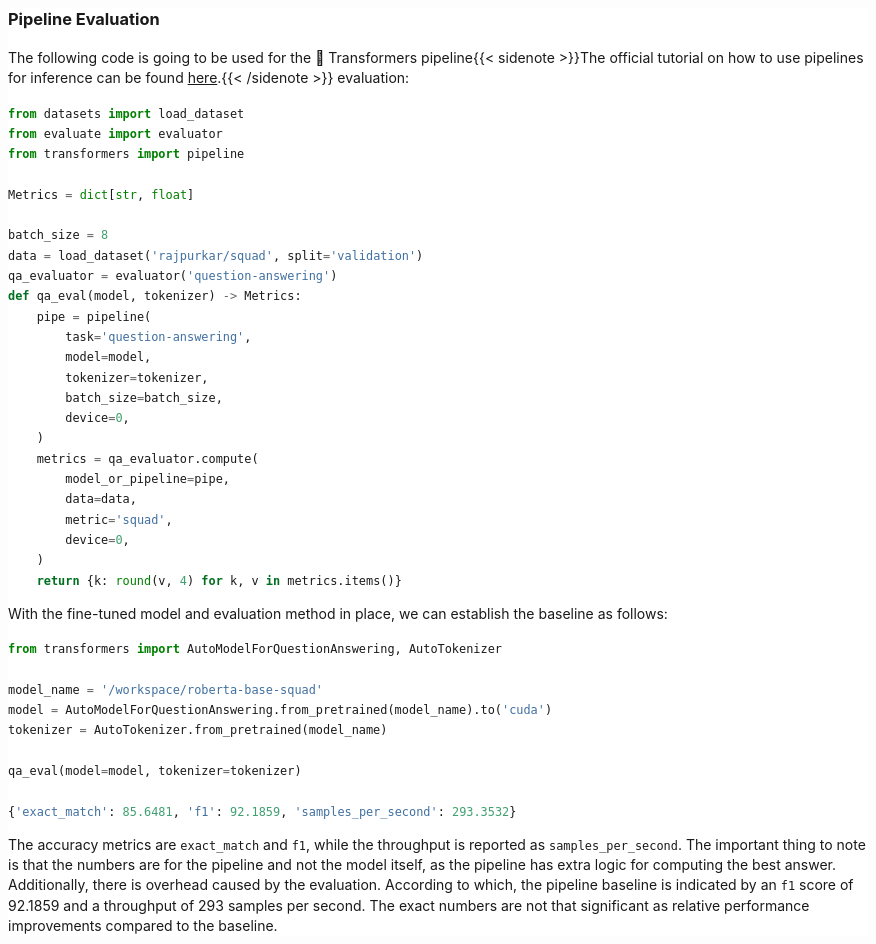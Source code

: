 ### Pipeline Evaluation

The following code is going to be used for the 🤗 Transformers pipeline{{< sidenote >}}The official tutorial on how to use pipelines for inference can be found [here](https://huggingface.co/docs/transformers/pipeline_tutorial).{{< /sidenote >}} evaluation:

```py
from datasets import load_dataset
from evaluate import evaluator
from transformers import pipeline

Metrics = dict[str, float]

batch_size = 8
data = load_dataset('rajpurkar/squad', split='validation')
qa_evaluator = evaluator('question-answering')
def qa_eval(model, tokenizer) -> Metrics:
    pipe = pipeline(
        task='question-answering',
        model=model,
        tokenizer=tokenizer,
        batch_size=batch_size,
        device=0,
    )
    metrics = qa_evaluator.compute(
        model_or_pipeline=pipe,
        data=data,
        metric='squad',
        device=0,
    )
    return {k: round(v, 4) for k, v in metrics.items()}
```

With the fine-tuned model and evaluation method in place, we can establish the baseline as follows:

```py
from transformers import AutoModelForQuestionAnswering, AutoTokenizer

model_name = '/workspace/roberta-base-squad'
model = AutoModelForQuestionAnswering.from_pretrained(model_name).to('cuda')
tokenizer = AutoTokenizer.from_pretrained(model_name)

qa_eval(model=model, tokenizer=tokenizer)

{'exact_match': 85.6481, 'f1': 92.1859, 'samples_per_second': 293.3532}
```

The accuracy metrics are `exact_match` and `f1`, while the throughput is reported as `samples_per_second`. The important thing to note is that the numbers are for the pipeline and not the model itself, as the pipeline has extra logic for computing the best answer. Additionally, there is overhead caused by the evaluation. According to which, the pipeline baseline is indicated by an `f1` score of 92.1859 and a throughput of 293 samples per second. The exact numbers are not that significant as relative performance improvements compared to the baseline.

